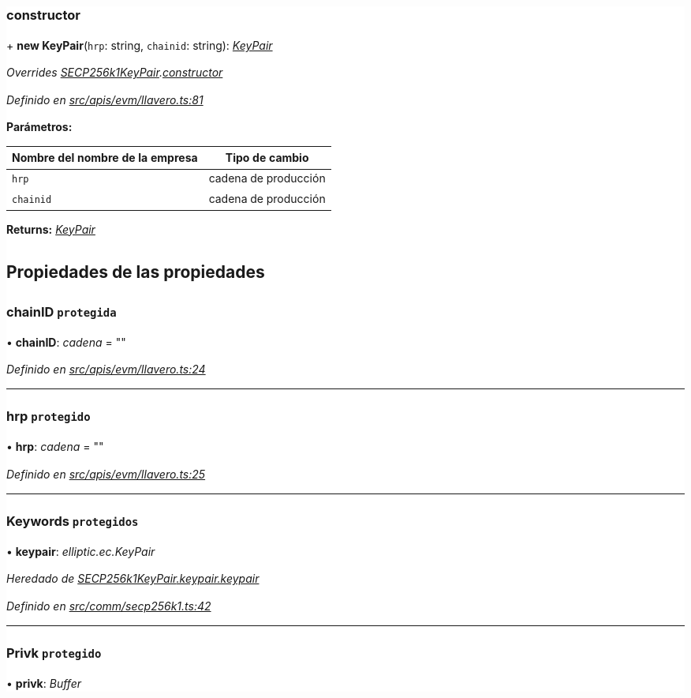 ### constructor

\+ **new KeyPair**(`hrp`: string, `chainid`: string): *[KeyPair](api_evm_keychain.keypair.md)*

*Overrides [SECP256k1KeyPair](common_secp256k1keychain.secp256k1keypair.md).[constructor](common_secp256k1keychain.secp256k1keypair.md#constructor)*

*Definido en [src/apis/evm/llavero.ts:81](https://github.com/ava-labs/avalanchejs/blob/ae78dee/src/apis/evm/keychain.ts#L81)*

**Parámetros:**

| Nombre del nombre de la empresa | Tipo de cambio |
------ | ------ |
| `hrp` | cadena de producción |
| `chainid` | cadena de producción |

**Returns:** *[KeyPair](api_evm_keychain.keypair.md)*

## Propiedades de las propiedades

### chainID `protegida`

• **chainID**: *cadena* = ""

*Definido en [src/apis/evm/llavero.ts:24](https://github.com/ava-labs/avalanchejs/blob/ae78dee/src/apis/evm/keychain.ts#L24)*

___

### hrp `protegido`

• **hrp**: *cadena* = ""

*Definido en [src/apis/evm/llavero.ts:25](https://github.com/ava-labs/avalanchejs/blob/ae78dee/src/apis/evm/keychain.ts#L25)*

___

### Keywords `protegidos`

• **keypair**: *elliptic.ec.KeyPair*

*Heredado de [SECP256k1KeyPair](common_secp256k1keychain.secp256k1keypair.md)[.keypair.keypair](common_secp256k1keychain.secp256k1keypair.md#protected-keypair)*

*Definido en [src/comm/secp256k1.ts:42](https://github.com/ava-labs/avalanchejs/blob/ae78dee/src/common/secp256k1.ts#L42)*

___

### Privk `protegido`

• **privk**: *Buffer*
